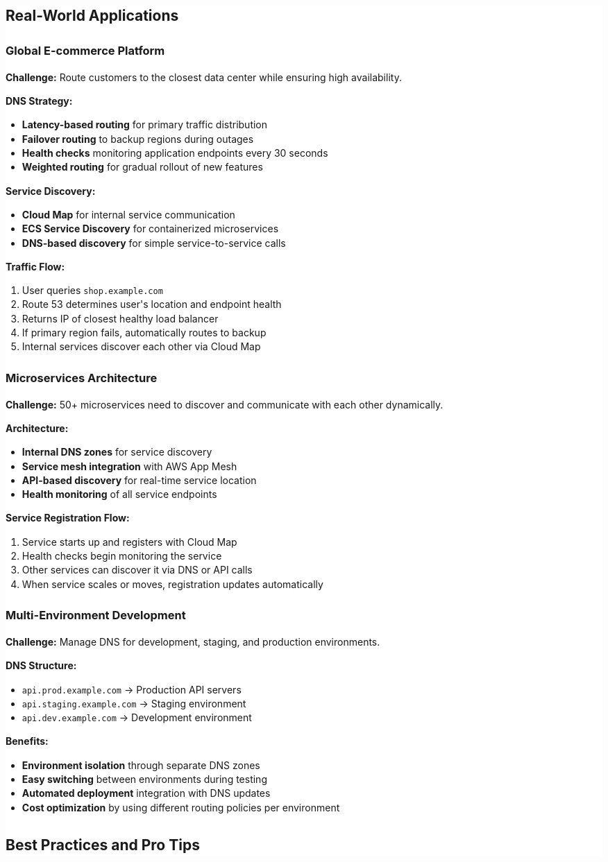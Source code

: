 ## Real-World Applications

### Global E-commerce Platform
**Challenge:** Route customers to the closest data center while ensuring high availability.

**DNS Strategy:**
- **Latency-based routing** for primary traffic distribution
- **Failover routing** to backup regions during outages
- **Health checks** monitoring application endpoints every 30 seconds
- **Weighted routing** for gradual rollout of new features

**Service Discovery:**
- **Cloud Map** for internal service communication
- **ECS Service Discovery** for containerized microservices
- **DNS-based discovery** for simple service-to-service calls

**Traffic Flow:**
1. User queries `shop.example.com`
2. Route 53 determines user's location and endpoint health
3. Returns IP of closest healthy load balancer
4. If primary region fails, automatically routes to backup
5. Internal services discover each other via Cloud Map

### Microservices Architecture
**Challenge:** 50+ microservices need to discover and communicate with each other dynamically.

**Architecture:**
- **Internal DNS zones** for service discovery
- **Service mesh integration** with AWS App Mesh
- **API-based discovery** for real-time service location
- **Health monitoring** of all service endpoints

**Service Registration Flow:**
1. Service starts up and registers with Cloud Map
2. Health checks begin monitoring the service
3. Other services can discover it via DNS or API calls
4. When service scales or moves, registration updates automatically

### Multi-Environment Development
**Challenge:** Manage DNS for development, staging, and production environments.

**DNS Structure:**
- `api.prod.example.com` → Production API servers
- `api.staging.example.com` → Staging environment
- `api.dev.example.com` → Development environment

**Benefits:**
- **Environment isolation** through separate DNS zones
- **Easy switching** between environments during testing
- **Automated deployment** integration with DNS updates
- **Cost optimization** by using different routing policies per environment

## Best Practices and Pro Tips
